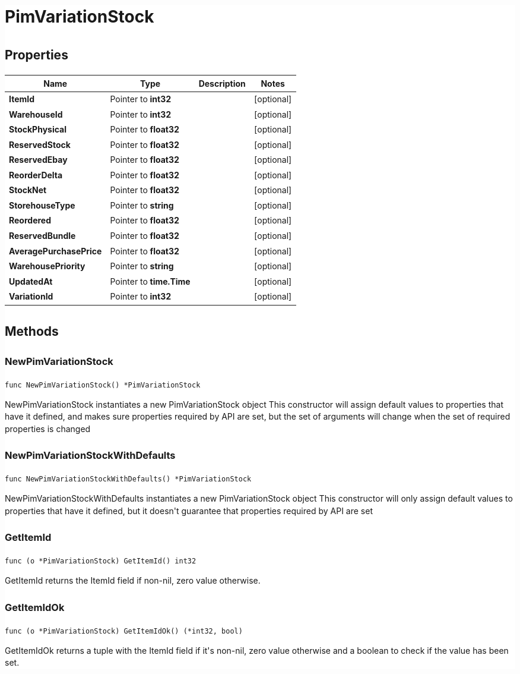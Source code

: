 # PimVariationStock

## Properties

Name | Type | Description | Notes
------------ | ------------- | ------------- | -------------
**ItemId** | Pointer to **int32** |  | [optional] 
**WarehouseId** | Pointer to **int32** |  | [optional] 
**StockPhysical** | Pointer to **float32** |  | [optional] 
**ReservedStock** | Pointer to **float32** |  | [optional] 
**ReservedEbay** | Pointer to **float32** |  | [optional] 
**ReorderDelta** | Pointer to **float32** |  | [optional] 
**StockNet** | Pointer to **float32** |  | [optional] 
**StorehouseType** | Pointer to **string** |  | [optional] 
**Reordered** | Pointer to **float32** |  | [optional] 
**ReservedBundle** | Pointer to **float32** |  | [optional] 
**AveragePurchasePrice** | Pointer to **float32** |  | [optional] 
**WarehousePriority** | Pointer to **string** |  | [optional] 
**UpdatedAt** | Pointer to **time.Time** |  | [optional] 
**VariationId** | Pointer to **int32** |  | [optional] 

## Methods

### NewPimVariationStock

`func NewPimVariationStock() *PimVariationStock`

NewPimVariationStock instantiates a new PimVariationStock object
This constructor will assign default values to properties that have it defined,
and makes sure properties required by API are set, but the set of arguments
will change when the set of required properties is changed

### NewPimVariationStockWithDefaults

`func NewPimVariationStockWithDefaults() *PimVariationStock`

NewPimVariationStockWithDefaults instantiates a new PimVariationStock object
This constructor will only assign default values to properties that have it defined,
but it doesn't guarantee that properties required by API are set

### GetItemId

`func (o *PimVariationStock) GetItemId() int32`

GetItemId returns the ItemId field if non-nil, zero value otherwise.

### GetItemIdOk

`func (o *PimVariationStock) GetItemIdOk() (*int32, bool)`

GetItemIdOk returns a tuple with the ItemId field if it's non-nil, zero value otherwise
and a boolean to check if the value has been set.
